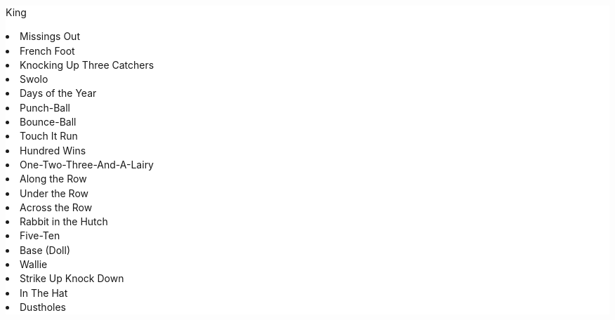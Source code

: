 King
</li>
<li>
Missings Out
</li>
<li>
French Foot
</li>
<li>
Knocking Up Three Catchers
</li>
<li>
Swolo
</li>
<li>
Days of the Year
</li>
<li>
Punch-Ball
</li>
<li>
Bounce-Ball
</li>
<li>
Touch It Run
</li>
<li>
Hundred Wins
</li>
<li>
One-Two-Three-And-A-Lairy
</li>
<li>
Along the Row
</li>
<li>
Under the Row
</li>
<li>
Across the Row
</li>
<li>
Rabbit in the Hutch
</li>
<li>
Five-Ten
</li>
<li>
Base (Doll)
</li>
<li>
Wallie
</li>
<li>
Strike Up Knock Down
</li>
<li>
In The Hat
</li>
<li>
Dustholes
</li>
</ul>
